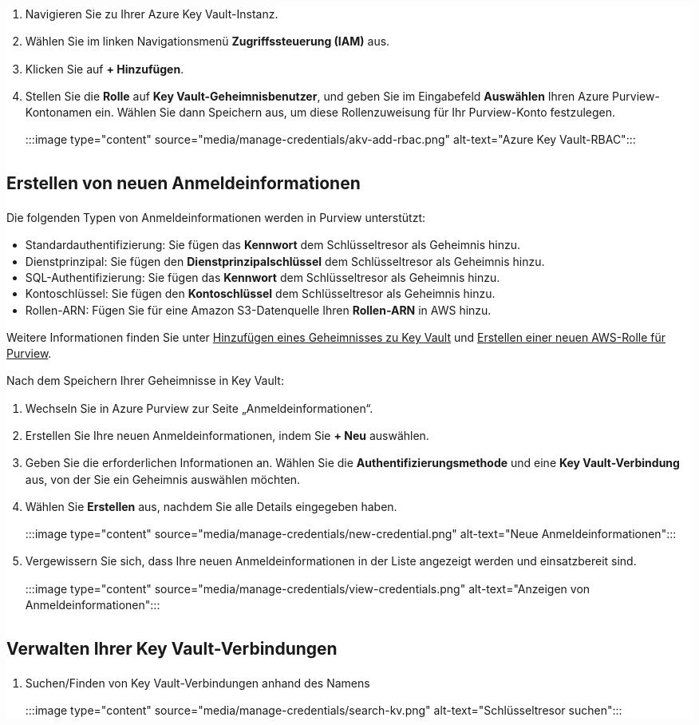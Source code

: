 1. Navigieren Sie zu Ihrer Azure Key Vault-Instanz.

2. Wählen Sie im linken Navigationsmenü **Zugriffssteuerung (IAM)** aus.

3. Klicken Sie auf **+ Hinzufügen**.

4. Stellen Sie die **Rolle** auf **Key Vault-Geheimnisbenutzer**, und geben Sie im Eingabefeld **Auswählen** Ihren Azure Purview-Kontonamen ein. Wählen Sie dann Speichern aus, um diese Rollenzuweisung für Ihr Purview-Konto festzulegen.

   :::image type="content" source="media/manage-credentials/akv-add-rbac.png" alt-text="Azure Key Vault-RBAC":::


## <a name="create-a-new-credential"></a>Erstellen von neuen Anmeldeinformationen

Die folgenden Typen von Anmeldeinformationen werden in Purview unterstützt:

- Standardauthentifizierung: Sie fügen das **Kennwort** dem Schlüsseltresor als Geheimnis hinzu.
- Dienstprinzipal: Sie fügen den **Dienstprinzipalschlüssel** dem Schlüsseltresor als Geheimnis hinzu.
- SQL-Authentifizierung: Sie fügen das **Kennwort** dem Schlüsseltresor als Geheimnis hinzu.
- Kontoschlüssel: Sie fügen den **Kontoschlüssel** dem Schlüsseltresor als Geheimnis hinzu.
- Rollen-ARN: Fügen Sie für eine Amazon S3-Datenquelle Ihren **Rollen-ARN** in AWS hinzu. 

Weitere Informationen finden Sie unter [Hinzufügen eines Geheimnisses zu Key Vault](../key-vault/secrets/quick-create-portal.md#add-a-secret-to-key-vault) und [Erstellen einer neuen AWS-Rolle für Purview](register-scan-amazon-s3.md#create-a-new-aws-role-for-purview).

Nach dem Speichern Ihrer Geheimnisse in Key Vault:

1. Wechseln Sie in Azure Purview zur Seite „Anmeldeinformationen“.

2. Erstellen Sie Ihre neuen Anmeldeinformationen, indem Sie **+ Neu** auswählen.

3. Geben Sie die erforderlichen Informationen an. Wählen Sie die **Authentifizierungsmethode** und eine **Key Vault-Verbindung** aus, von der Sie ein Geheimnis auswählen möchten.

4. Wählen Sie **Erstellen** aus, nachdem Sie alle Details eingegeben haben.

   :::image type="content" source="media/manage-credentials/new-credential.png" alt-text="Neue Anmeldeinformationen":::

5. Vergewissern Sie sich, dass Ihre neuen Anmeldeinformationen in der Liste angezeigt werden und einsatzbereit sind.

   :::image type="content" source="media/manage-credentials/view-credentials.png" alt-text="Anzeigen von Anmeldeinformationen":::

## <a name="manage-your-key-vault-connections"></a>Verwalten Ihrer Key Vault-Verbindungen

1. Suchen/Finden von Key Vault-Verbindungen anhand des Namens

   :::image type="content" source="media/manage-credentials/search-kv.png" alt-text="Schlüsseltresor suchen":::
